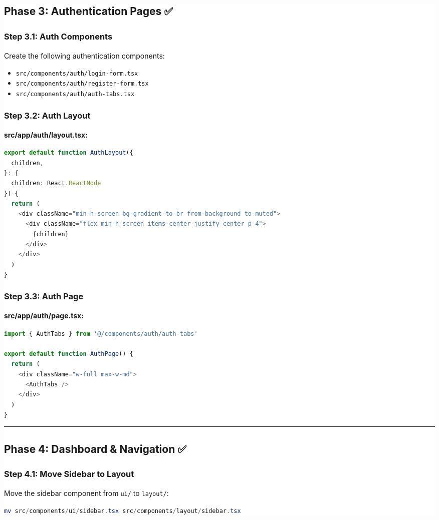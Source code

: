 ## Phase 3: Authentication Pages ✅

### Step 3.1: Auth Components

Create the following authentication components:

- `src/components/auth/login-form.tsx`
- `src/components/auth/register-form.tsx`
- `src/components/auth/auth-tabs.tsx`

### Step 3.2: Auth Layout

**src/app/auth/layout.tsx:**
```typescript
export default function AuthLayout({
  children,
}: {
  children: React.ReactNode
}) {
  return (
    <div className="min-h-screen bg-gradient-to-br from-background to-muted">
      <div className="flex min-h-screen items-center justify-center p-4">
        {children}
      </div>
    </div>
  )
}
```

### Step 3.3: Auth Page

**src/app/auth/page.tsx:**
```typescript
import { AuthTabs } from '@/components/auth/auth-tabs'

export default function AuthPage() {
  return (
    <div className="w-full max-w-md">
      <AuthTabs />
    </div>
  )
}
```

---

## Phase 4: Dashboard & Navigation ✅

### Step 4.1: Move Sidebar to Layout

Move the sidebar component from `ui/` to `layout/`:
```powershell
mv src/components/ui/sidebar.tsx src/components/layout/sidebar.tsx
```
